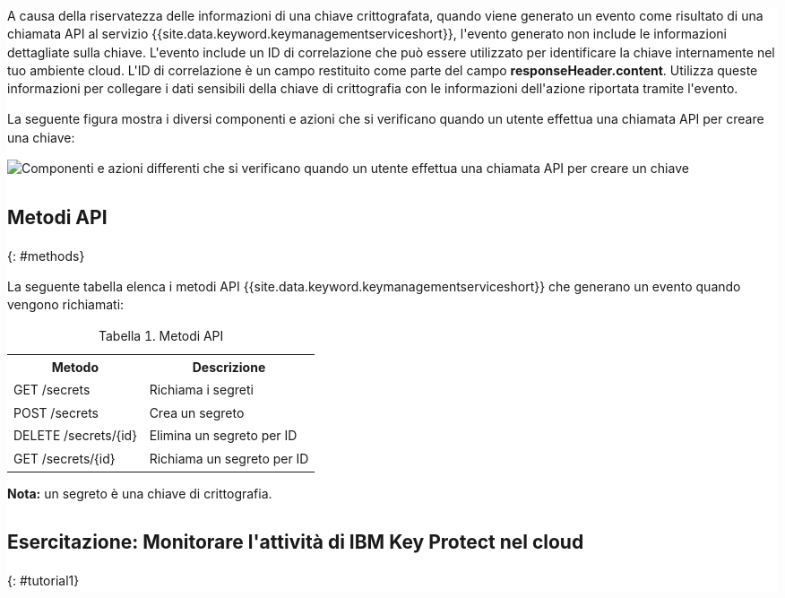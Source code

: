 A causa della riservatezza delle informazioni di una chiave crittografata,
quando viene generato un evento come risultato di una chiamata API al servizio
{{site.data.keyword.keymanagementserviceshort}}, l'evento generato non include le informazioni dettagliate sulla chiave. L'evento include un ID di correlazione che può essere utilizzato
per identificare la chiave internamente nel tuo ambiente cloud. L'ID di correlazione è un campo restituito come parte del campo **responseHeader.content**. Utilizza queste informazioni per collegare i dati sensibili della chiave di crittografia con le informazioni
dell'azione riportata tramite l'evento.

La seguente figura mostra i diversi componenti e azioni che si verificano quando un utente effettua una chiamata
API per creare una chiave:

![Componenti e azioni differenti che si verificano quando un utente effettua una chiamata API per creare un chiave](images/KP_AT_F1.png "Componenti e azioni differenti che si verificano quando un utente effettua una chiamata API per creare un chiave")

## Metodi API
{: #methods}

La seguente tabella elenca i metodi API {{site.data.keyword.keymanagementserviceshort}} che generano un evento quando vengono richiamati:

<table>
  <caption>Tabella 1. Metodi API</caption>
  <tr>
    <th>Metodo</th>
	<th>Descrizione</th>
  <tr>
  <tr>
    <td>GET /secrets </td>
	<td>Richiama i segreti</td>
  </tr>
  <tr>
    <td>POST /secrets </td>
	<td>Crea un segreto</td>
  </tr>
  <tr>
    <td>DELETE /secrets/{id}</td>
	<td>Elimina un segreto per ID</td>
  </tr>
  <tr>
    <td>GET /secrets/{id} </td>
	<td>Richiama un segreto per ID</td>
  </tr>  
</table>

**Nota:** un segreto è una chiave di crittografia.

 	
 	
## Esercitazione: Monitorare l'attività di IBM Key Protect nel cloud
{: #tutorial1}
